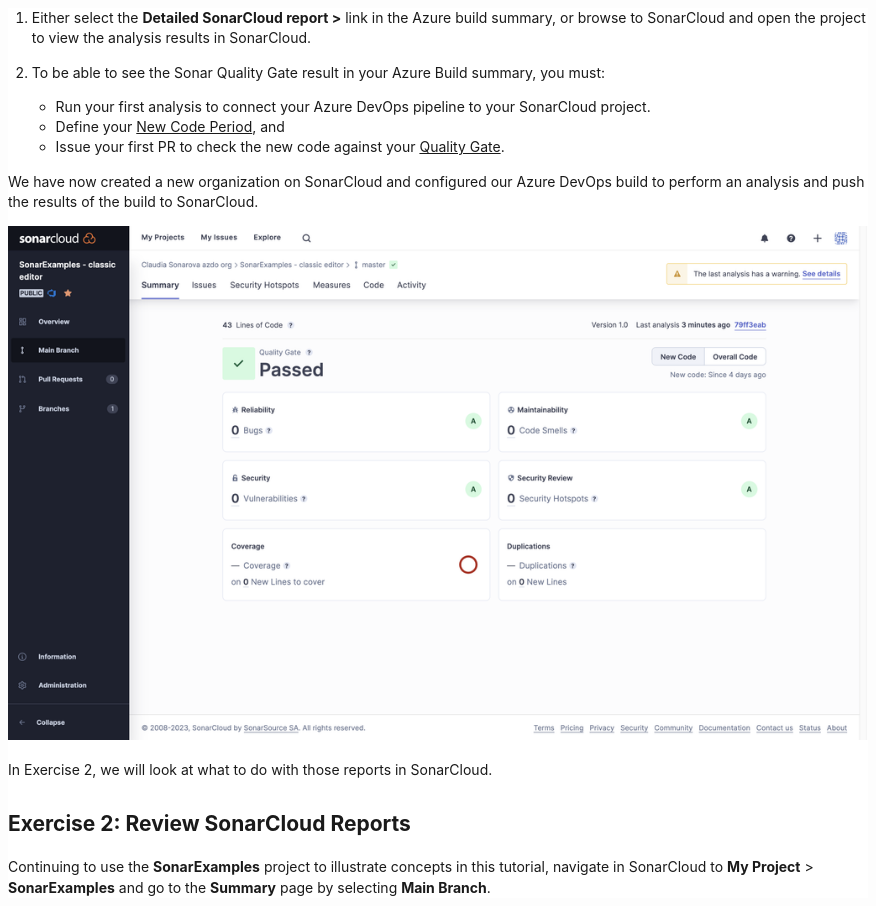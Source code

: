 1. Either select the **Detailed SonarCloud report >** link in the Azure build summary, or browse to SonarCloud and open the project to view the analysis results in SonarCloud.


1. To be able to see the Sonar Quality Gate result in your Azure Build summary, you must:
   - Run your first analysis to connect your Azure DevOps pipeline to your SonarCloud project. 
   - Define your [New Code Period](https://docs.sonarcloud.io/improving/new-code-definition/), and
   - Issue your first PR to check the new code against your [Quality Gate](https://docs.sonarcloud.io/improving/quality-gates/).

We have now created a new organization on SonarCloud and configured our Azure DevOps build to perform an analysis and push the results of the build to SonarCloud.

![SonarCloud report](images/1/sonar-full-analysis.png)

In Exercise 2, we will look at what to do with those reports in SonarCloud.

## Exercise 2: Review SonarCloud Reports

Continuing to use the **SonarExamples** project to illustrate concepts in this tutorial, navigate in SonarCloud to **My Project** > **SonarExamples** and go to the **Summary** page by selecting **Main Branch**. 
